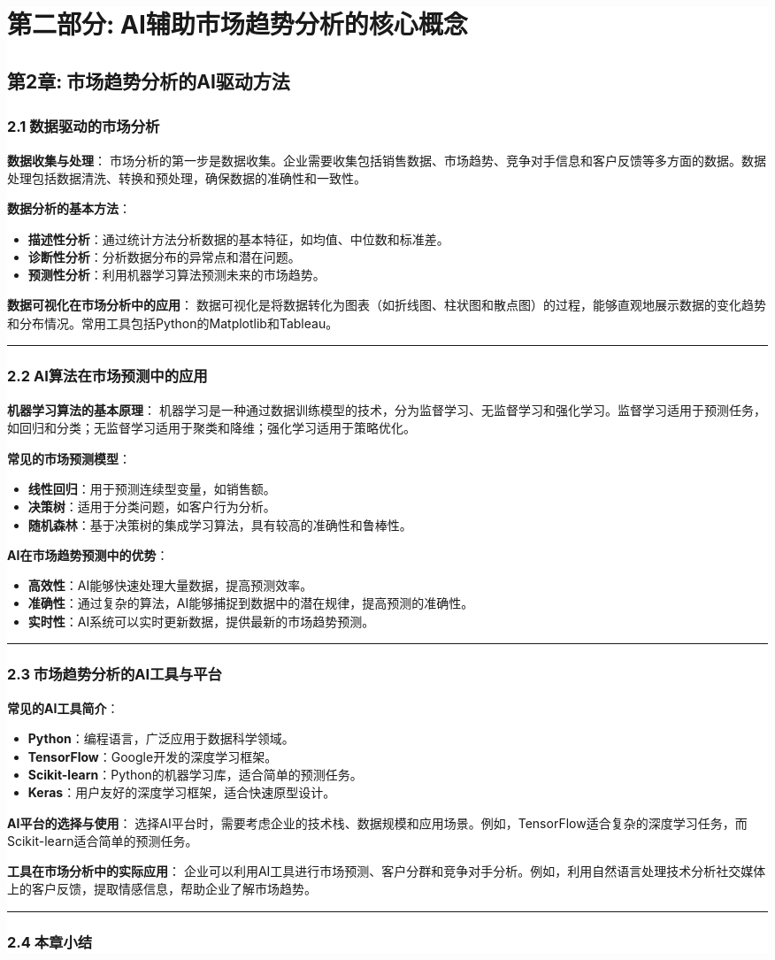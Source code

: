 
# 第二部分: AI辅助市场趋势分析的核心概念

## 第2章: 市场趋势分析的AI驱动方法

### 2.1 数据驱动的市场分析

**数据收集与处理**：
市场分析的第一步是数据收集。企业需要收集包括销售数据、市场趋势、竞争对手信息和客户反馈等多方面的数据。数据处理包括数据清洗、转换和预处理，确保数据的准确性和一致性。

**数据分析的基本方法**：
- **描述性分析**：通过统计方法分析数据的基本特征，如均值、中位数和标准差。
- **诊断性分析**：分析数据分布的异常点和潜在问题。
- **预测性分析**：利用机器学习算法预测未来的市场趋势。

**数据可视化在市场分析中的应用**：
数据可视化是将数据转化为图表（如折线图、柱状图和散点图）的过程，能够直观地展示数据的变化趋势和分布情况。常用工具包括Python的Matplotlib和Tableau。

---

### 2.2 AI算法在市场预测中的应用

**机器学习算法的基本原理**：
机器学习是一种通过数据训练模型的技术，分为监督学习、无监督学习和强化学习。监督学习适用于预测任务，如回归和分类；无监督学习适用于聚类和降维；强化学习适用于策略优化。

**常见的市场预测模型**：
- **线性回归**：用于预测连续型变量，如销售额。
- **决策树**：适用于分类问题，如客户行为分析。
- **随机森林**：基于决策树的集成学习算法，具有较高的准确性和鲁棒性。

**AI在市场趋势预测中的优势**：
- **高效性**：AI能够快速处理大量数据，提高预测效率。
- **准确性**：通过复杂的算法，AI能够捕捉到数据中的潜在规律，提高预测的准确性。
- **实时性**：AI系统可以实时更新数据，提供最新的市场趋势预测。

---

### 2.3 市场趋势分析的AI工具与平台

**常见的AI工具简介**：
- **Python**：编程语言，广泛应用于数据科学领域。
- **TensorFlow**：Google开发的深度学习框架。
- **Scikit-learn**：Python的机器学习库，适合简单的预测任务。
- **Keras**：用户友好的深度学习框架，适合快速原型设计。

**AI平台的选择与使用**：
选择AI平台时，需要考虑企业的技术栈、数据规模和应用场景。例如，TensorFlow适合复杂的深度学习任务，而Scikit-learn适合简单的预测任务。

**工具在市场分析中的实际应用**：
企业可以利用AI工具进行市场预测、客户分群和竞争对手分析。例如，利用自然语言处理技术分析社交媒体上的客户反馈，提取情感信息，帮助企业了解市场趋势。

---

### 2.4 本章小结

